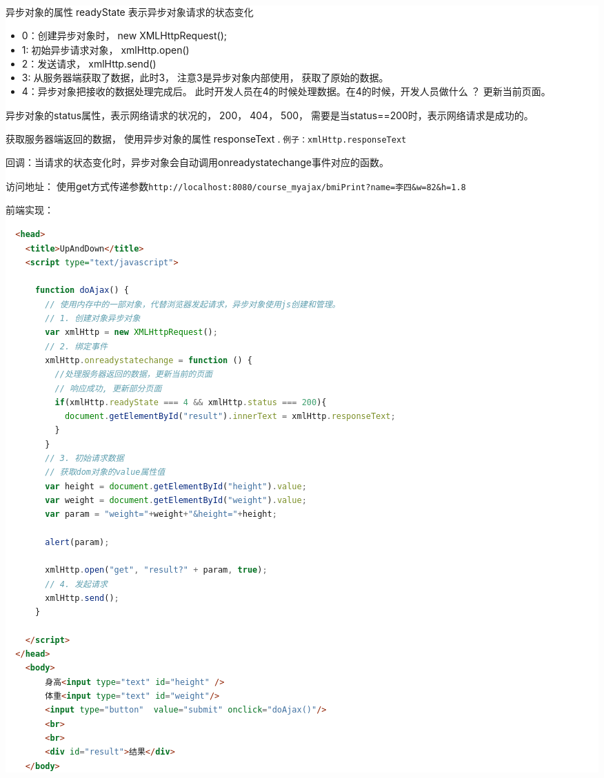 异步对象的属性 readyState 表示异步对象请求的状态变化

- 0：创建异步对象时， new XMLHttpRequest();
- 1: 初始异步请求对象， xmlHttp.open()
- 2：发送请求， xmlHttp.send()
- 3: 从服务器端获取了数据，此时3， 注意3是异步对象内部使用， 获取了原始的数据。
- 4：异步对象把接收的数据处理完成后。 此时开发人员在4的时候处理数据。在4的时候，开发人员做什么 ？  更新当前页面。

异步对象的status属性，表示网络请求的状况的，  200， 404， 500， 需要是当status==200时，表示网络请求是成功的。

获取服务器端返回的数据， 使用异步对象的属性 responseText . `例子：xmlHttp.responseText `

回调：当请求的状态变化时，异步对象会自动调用onreadystatechange事件对应的函数。

访问地址： 使用get方式传递参数`http://localhost:8080/course_myajax/bmiPrint?name=李四&w=82&h=1.8`

前端实现：

```html
  <head>
    <title>UpAndDown</title>
    <script type="text/javascript">

      function doAjax() {
        // 使用内存中的一部对象，代替浏览器发起请求，异步对象使用js创建和管理。
        // 1. 创建对象异步对象
        var xmlHttp = new XMLHttpRequest();
        // 2. 绑定事件
        xmlHttp.onreadystatechange = function () {
          //处理服务器返回的数据，更新当前的页面
          // 响应成功, 更新部分页面
          if(xmlHttp.readyState === 4 && xmlHttp.status === 200){
            document.getElementById("result").innerText = xmlHttp.responseText;
          }
        }
        // 3. 初始请求数据
        // 获取dom对象的value属性值
        var height = document.getElementById("height").value;
        var weight = document.getElementById("weight").value;
        var param = "weight="+weight+"&height="+height;

        alert(param);

        xmlHttp.open("get", "result?" + param, true);
        // 4. 发起请求
        xmlHttp.send();
      }

    </script>
  </head>
    <body>
        身高<input type="text" id="height" />
        体重<input type="text" id="weight"/>
        <input type="button"  value="submit" onclick="doAjax()"/>
        <br>
        <br>
        <div id="result">结果</div>
    </body>
```
